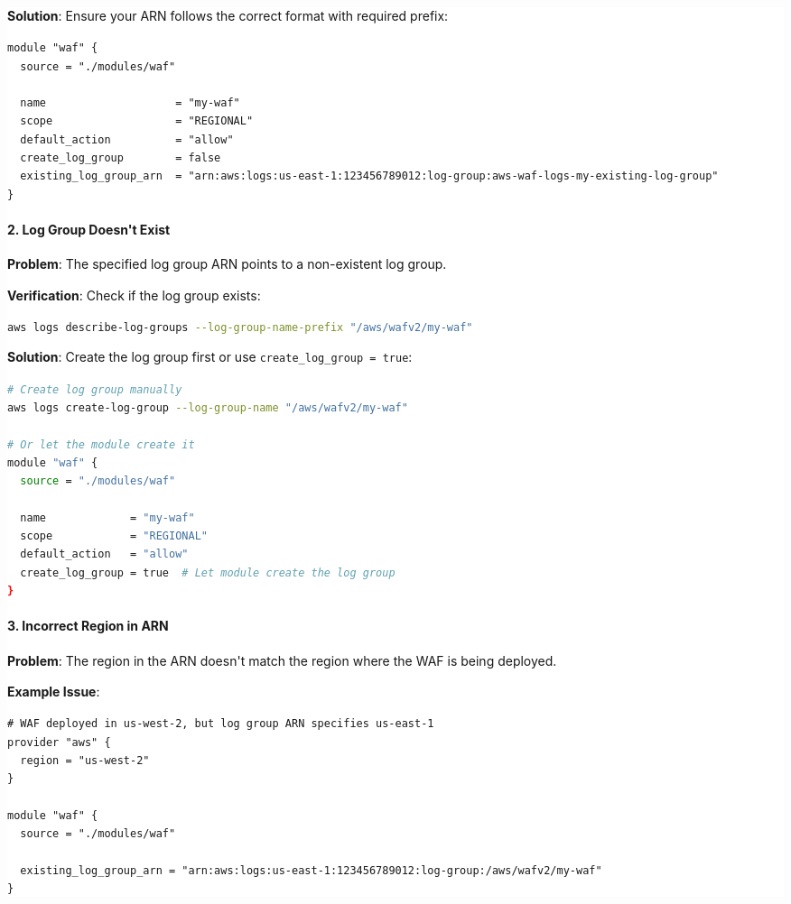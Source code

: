 **Solution**: Ensure your ARN follows the correct format with required prefix:
```hcl
module "waf" {
  source = "./modules/waf"
  
  name                    = "my-waf"
  scope                   = "REGIONAL"
  default_action          = "allow"
  create_log_group        = false
  existing_log_group_arn  = "arn:aws:logs:us-east-1:123456789012:log-group:aws-waf-logs-my-existing-log-group"
}
```

#### 2. Log Group Doesn't Exist

**Problem**: The specified log group ARN points to a non-existent log group.

**Verification**: Check if the log group exists:
```bash
aws logs describe-log-groups --log-group-name-prefix "/aws/wafv2/my-waf"
```

**Solution**: Create the log group first or use `create_log_group = true`:
```bash
# Create log group manually
aws logs create-log-group --log-group-name "/aws/wafv2/my-waf"

# Or let the module create it
module "waf" {
  source = "./modules/waf"
  
  name             = "my-waf"
  scope            = "REGIONAL"
  default_action   = "allow"
  create_log_group = true  # Let module create the log group
}
```

#### 3. Incorrect Region in ARN

**Problem**: The region in the ARN doesn't match the region where the WAF is being deployed.

**Example Issue**:
```hcl
# WAF deployed in us-west-2, but log group ARN specifies us-east-1
provider "aws" {
  region = "us-west-2"
}

module "waf" {
  source = "./modules/waf"
  
  existing_log_group_arn = "arn:aws:logs:us-east-1:123456789012:log-group:/aws/wafv2/my-waf"
}
```
